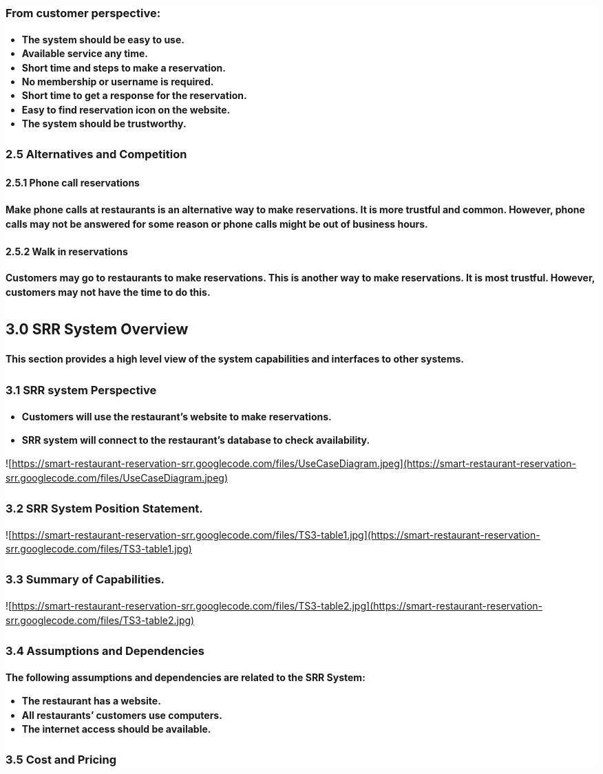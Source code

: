 ### From customer perspective: ###

  * **The system should be easy to use.**
  * **Available service any time.**
  * **Short time and steps to make a reservation.**
  * **No membership or username is required.**
  * **Short time to get a response for the reservation.**
  * **Easy to find reservation icon on the website.**
  * **The system should be trustworthy.**

### 2.5 Alternatives and Competition ###

#### 2.5.1 Phone call reservations ####

**Make phone calls at restaurants is an alternative way to make reservations. It is more trustful and common. However, phone calls may not be answered for some reason or phone calls might be out of business hours.**

#### 2.5.2 Walk in reservations ####

**Customers may go to restaurants to make reservations. This is another way to make reservations. It is most trustful. However, customers may not have the time to do this.**

## 3.0	SRR System Overview ##

**This section provides a high level view of the system capabilities and interfaces to other systems.**

### 3.1	SRR system Perspective ###

  * **Customers will use the restaurant’s website to make reservations.**

  * **SRR system will connect to the restaurant’s database to check availability.**

![https://smart-restaurant-reservation-srr.googlecode.com/files/UseCaseDiagram.jpeg](https://smart-restaurant-reservation-srr.googlecode.com/files/UseCaseDiagram.jpeg)

### 3.2	SRR System Position Statement. ###
![https://smart-restaurant-reservation-srr.googlecode.com/files/TS3-table1.jpg](https://smart-restaurant-reservation-srr.googlecode.com/files/TS3-table1.jpg)

### 3.3 Summary of Capabilities. ###

![https://smart-restaurant-reservation-srr.googlecode.com/files/TS3-table2.jpg](https://smart-restaurant-reservation-srr.googlecode.com/files/TS3-table2.jpg)

### 3.4 Assumptions and Dependencies ###

**The following assumptions and dependencies are related to the SRR System:**

  * **The restaurant has a website.**
  * **All restaurants’ customers use computers.**
  * **The internet access should be available.**

### 3.5 Cost and Pricing ###
